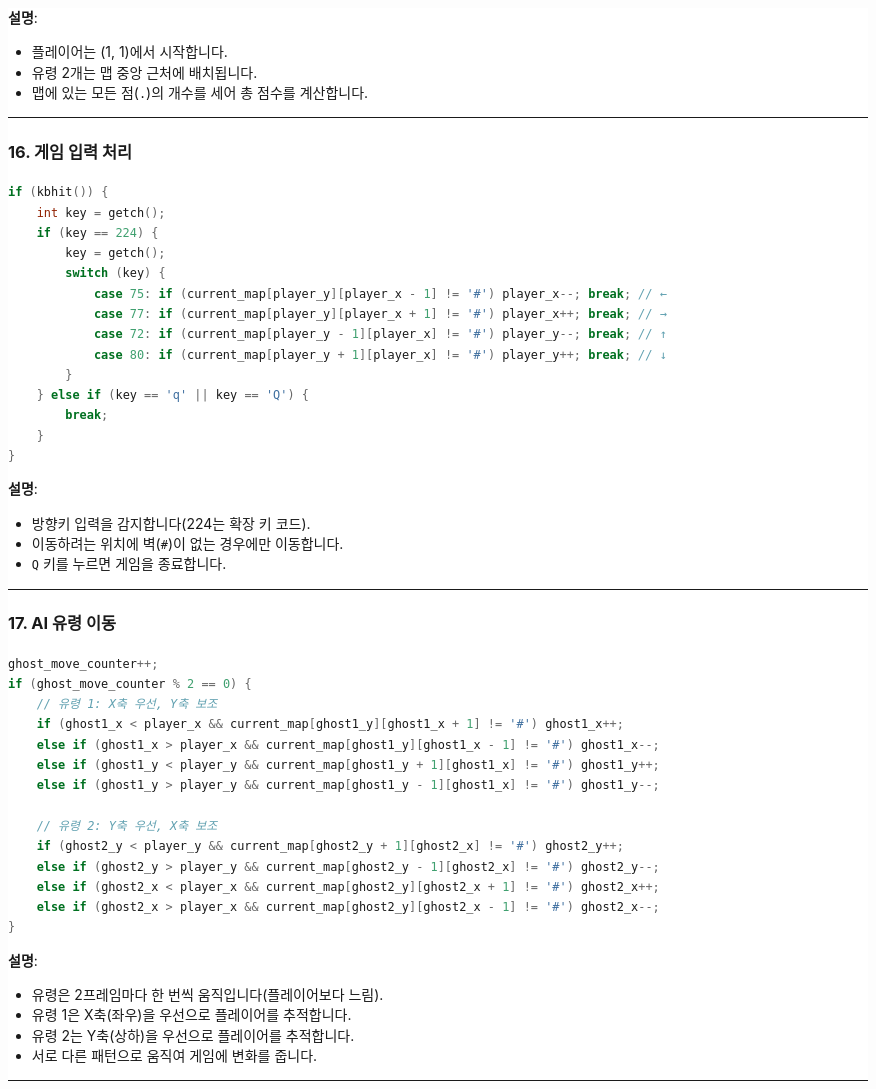 **설명**:
- 플레이어는 (1, 1)에서 시작합니다.
- 유령 2개는 맵 중앙 근처에 배치됩니다.
- 맵에 있는 모든 점(`.`)의 개수를 세어 총 점수를 계산합니다.

---

### 16. 게임 입력 처리

```cpp
if (kbhit()) {
    int key = getch();
    if (key == 224) {
        key = getch();
        switch (key) {
            case 75: if (current_map[player_y][player_x - 1] != '#') player_x--; break; // ←
            case 77: if (current_map[player_y][player_x + 1] != '#') player_x++; break; // →
            case 72: if (current_map[player_y - 1][player_x] != '#') player_y--; break; // ↑
            case 80: if (current_map[player_y + 1][player_x] != '#') player_y++; break; // ↓
        }
    } else if (key == 'q' || key == 'Q') {
        break;
    }
}
```

**설명**:
- 방향키 입력을 감지합니다(224는 확장 키 코드).
- 이동하려는 위치에 벽(`#`)이 없는 경우에만 이동합니다.
- `Q` 키를 누르면 게임을 종료합니다.

---

### 17. AI 유령 이동

```cpp
ghost_move_counter++;
if (ghost_move_counter % 2 == 0) {
    // 유령 1: X축 우선, Y축 보조
    if (ghost1_x < player_x && current_map[ghost1_y][ghost1_x + 1] != '#') ghost1_x++;
    else if (ghost1_x > player_x && current_map[ghost1_y][ghost1_x - 1] != '#') ghost1_x--;
    else if (ghost1_y < player_y && current_map[ghost1_y + 1][ghost1_x] != '#') ghost1_y++;
    else if (ghost1_y > player_y && current_map[ghost1_y - 1][ghost1_x] != '#') ghost1_y--;

    // 유령 2: Y축 우선, X축 보조
    if (ghost2_y < player_y && current_map[ghost2_y + 1][ghost2_x] != '#') ghost2_y++;
    else if (ghost2_y > player_y && current_map[ghost2_y - 1][ghost2_x] != '#') ghost2_y--;
    else if (ghost2_x < player_x && current_map[ghost2_y][ghost2_x + 1] != '#') ghost2_x++;
    else if (ghost2_x > player_x && current_map[ghost2_y][ghost2_x - 1] != '#') ghost2_x--;
}
```

**설명**:
- 유령은 2프레임마다 한 번씩 움직입니다(플레이어보다 느림).
- 유령 1은 X축(좌우)을 우선으로 플레이어를 추적합니다.
- 유령 2는 Y축(상하)을 우선으로 플레이어를 추적합니다.
- 서로 다른 패턴으로 움직여 게임에 변화를 줍니다.

---